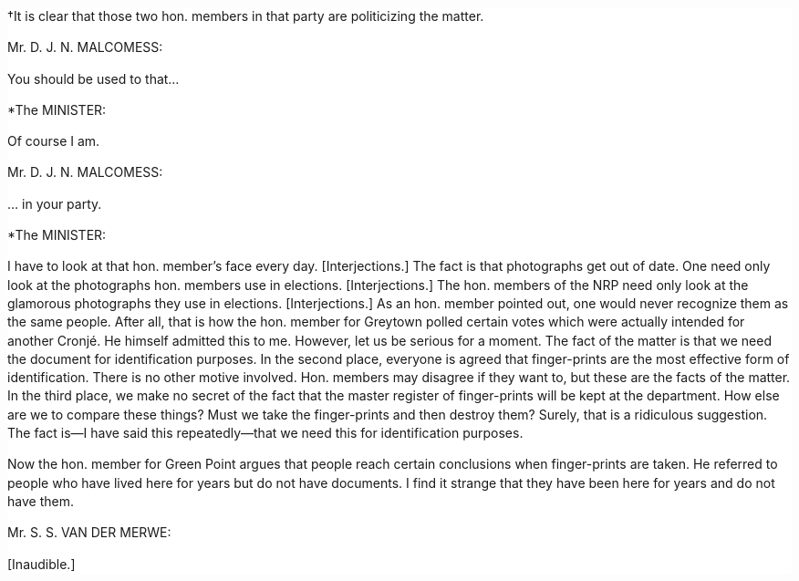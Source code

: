 <p>&#x2020;It is clear that those two hon. members in that party are politicizing the matter.</p>

</speech>

<speech by="#malcomess">

<from>Mr. <person refersTo="hansard_za">D. J. N. MALCOMESS</person>:</from>

<p>You should be used to that&#x2026;</p>

</speech>

<speech by="#minister">

<from>*The <person refersTo="hansard_za">MINISTER</person>:</from>

<p>Of course I am.</p>

</speech>

<speech by="#malcomess">

<from>Mr. <person refersTo="hansard_za">D. J. N. MALCOMESS</person>:</from>

<p>&#x2026; in your party.</p>

</speech>

<speech by="#minister">

<from>*The <person refersTo="hansard_za">MINISTER</person>:</from>

<p>I have to look at that hon. member&#x2019;s face every day. [Interjections.] The fact is that photographs get out of date. One need only look at the photographs hon. members use in elections. [Interjections.] The hon. members of the NRP need only look at the glamorous photographs they use in elections. [Interjections.] As an hon. member pointed out, one would never recognize them as the same people. After all, that is how the hon. member for Greytown polled certain votes which were actually intended for another Cronj&#x00E9;. He himself admitted this to me. However, let us be serious for a moment. The fact of the matter is that we need the document for identification purposes. In the second place, everyone is agreed that finger-prints are the most effective form of identification. There is no other motive involved. Hon. members may disagree if they want to, but these are the facts of the matter. In the third place, we make no secret of the fact that the master register of finger-prints will be kept at the department. How else are we to compare these things? Must we take the finger-prints and then destroy them? Surely, that is a ridiculous suggestion. The fact is&#x2014;I have said this repeatedly&#x2014;that we need this for identification purposes.</p>

<p>Now the hon. member for Green Point argues that people reach certain conclusions when finger-prints are taken. He referred to people who have lived here for years but do not have documents. I find it strange that they have been here for years and do not have them.</p>

</speech>

<speech by="#van_der_merwe">

<from>Mr. <person refersTo="hansard_za">S. S. VAN DER MERWE</person>:</from>

<p>[Inaudible.]</p>

</speech>

<speech by="#minister">
